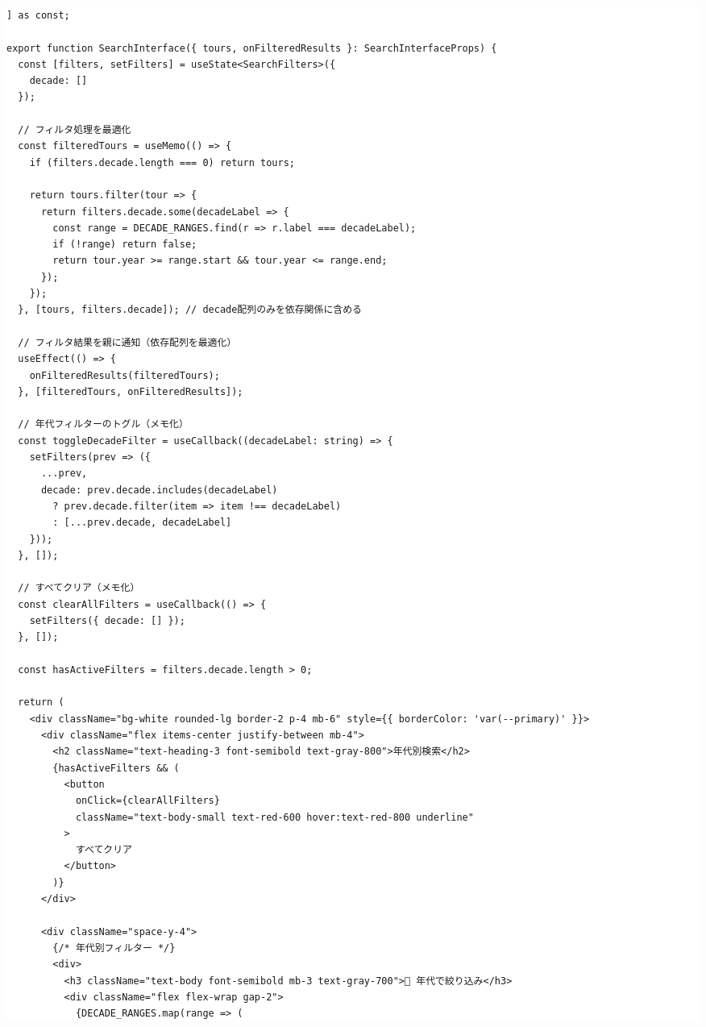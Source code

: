 ```typescriptreact
] as const;

export function SearchInterface({ tours, onFilteredResults }: SearchInterfaceProps) {
  const [filters, setFilters] = useState<SearchFilters>({
    decade: []
  });

  // フィルタ処理を最適化
  const filteredTours = useMemo(() => {
    if (filters.decade.length === 0) return tours;

    return tours.filter(tour => {
      return filters.decade.some(decadeLabel => {
        const range = DECADE_RANGES.find(r => r.label === decadeLabel);
        if (!range) return false;
        return tour.year >= range.start && tour.year <= range.end;
      });
    });
  }, [tours, filters.decade]); // decade配列のみを依存関係に含める

  // フィルタ結果を親に通知（依存配列を最適化）
  useEffect(() => {
    onFilteredResults(filteredTours);
  }, [filteredTours, onFilteredResults]);

  // 年代フィルターのトグル（メモ化）
  const toggleDecadeFilter = useCallback((decadeLabel: string) => {
    setFilters(prev => ({
      ...prev,
      decade: prev.decade.includes(decadeLabel)
        ? prev.decade.filter(item => item !== decadeLabel)
        : [...prev.decade, decadeLabel]
    }));
  }, []);

  // すべてクリア（メモ化）
  const clearAllFilters = useCallback(() => {
    setFilters({ decade: [] });
  }, []);

  const hasActiveFilters = filters.decade.length > 0;

  return (
    <div className="bg-white rounded-lg border-2 p-4 mb-6" style={{ borderColor: 'var(--primary)' }}>
      <div className="flex items-center justify-between mb-4">
        <h2 className="text-heading-3 font-semibold text-gray-800">年代別検索</h2>
        {hasActiveFilters && (
          <button
            onClick={clearAllFilters}
            className="text-body-small text-red-600 hover:text-red-800 underline"
          >
            すべてクリア
          </button>
        )}
      </div>

      <div className="space-y-4">
        {/* 年代別フィルター */}
        <div>
          <h3 className="text-body font-semibold mb-3 text-gray-700">📅 年代で絞り込み</h3>
          <div className="flex flex-wrap gap-2">
            {DECADE_RANGES.map(range => (
```
